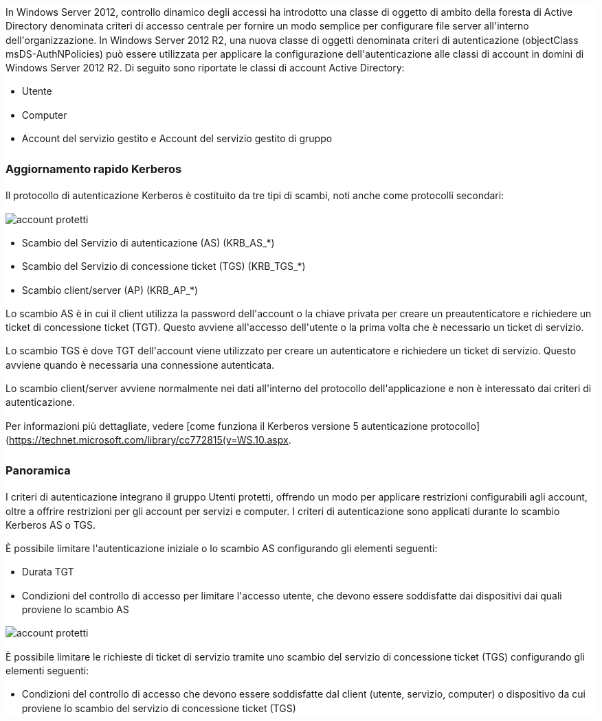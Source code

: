 In Windows Server 2012, controllo dinamico degli accessi ha introdotto una classe di oggetto di ambito della foresta di Active Directory denominata criteri di accesso centrale per fornire un modo semplice per configurare file server all'interno dell'organizzazione. In Windows Server 2012 R2, una nuova classe di oggetti denominata criteri di autenticazione (objectClass msDS-AuthNPolicies) può essere utilizzata per applicare la configurazione dell'autenticazione alle classi di account in domini di Windows Server 2012 R2. Di seguito sono riportate le classi di account Active Directory:  
  
-   Utente  
  
-   Computer  
  
-   Account del servizio gestito e Account del servizio gestito di gruppo  
  
### <a name="quick-kerberos-refresher"></a>Aggiornamento rapido Kerberos  
Il protocollo di autenticazione Kerberos è costituito da tre tipi di scambi, noti anche come protocolli secondari:  
  
![account protetti](../media/how-to-configure-protected-accounts/ADDS_ProtectAcct_KerbRefresher.gif)  
  
-   Scambio del Servizio di autenticazione (AS) (KRB_AS_*)  
  
-   Scambio del Servizio di concessione ticket (TGS) (KRB_TGS_*)  
  
-   Scambio client/server (AP) (KRB_AP_*)  
  
Lo scambio AS è in cui il client utilizza la password dell'account o la chiave privata per creare un preautenticatore e richiedere un ticket di concessione ticket (TGT). Questo avviene all'accesso dell'utente o la prima volta che è necessario un ticket di servizio.  
  
Lo scambio TGS è dove TGT dell'account viene utilizzato per creare un autenticatore e richiedere un ticket di servizio. Questo avviene quando è necessaria una connessione autenticata.  
  
Lo scambio client/server avviene normalmente nei dati all'interno del protocollo dell'applicazione e non è interessato dai criteri di autenticazione.  
  
Per informazioni più dettagliate, vedere [come funziona il Kerberos versione 5 autenticazione protocollo] (https://technet.microsoft.com/library/cc772815(v=WS.10.aspx.  
  
### <a name="overview"></a>Panoramica  
I criteri di autenticazione integrano il gruppo Utenti protetti, offrendo un modo per applicare restrizioni configurabili agli account, oltre a offrire restrizioni per gli account per servizi e computer. I criteri di autenticazione sono applicati durante lo scambio Kerberos AS o TGS.  
  
È possibile limitare l'autenticazione iniziale o lo scambio AS configurando gli elementi seguenti:  
  
-   Durata TGT  
  
-   Condizioni del controllo di accesso per limitare l'accesso utente, che devono essere soddisfatte dai dispositivi dai quali proviene lo scambio AS  
  
![account protetti](../media/how-to-configure-protected-accounts/ADDS_ProtectAcct_RestrictAS.gif)  
  
È possibile limitare le richieste di ticket di servizio tramite uno scambio del servizio di concessione ticket (TGS) configurando gli elementi seguenti:  
  
-   Condizioni del controllo di accesso che devono essere soddisfatte dal client (utente, servizio, computer) o dispositivo da cui proviene lo scambio del servizio di concessione ticket (TGS)  
  